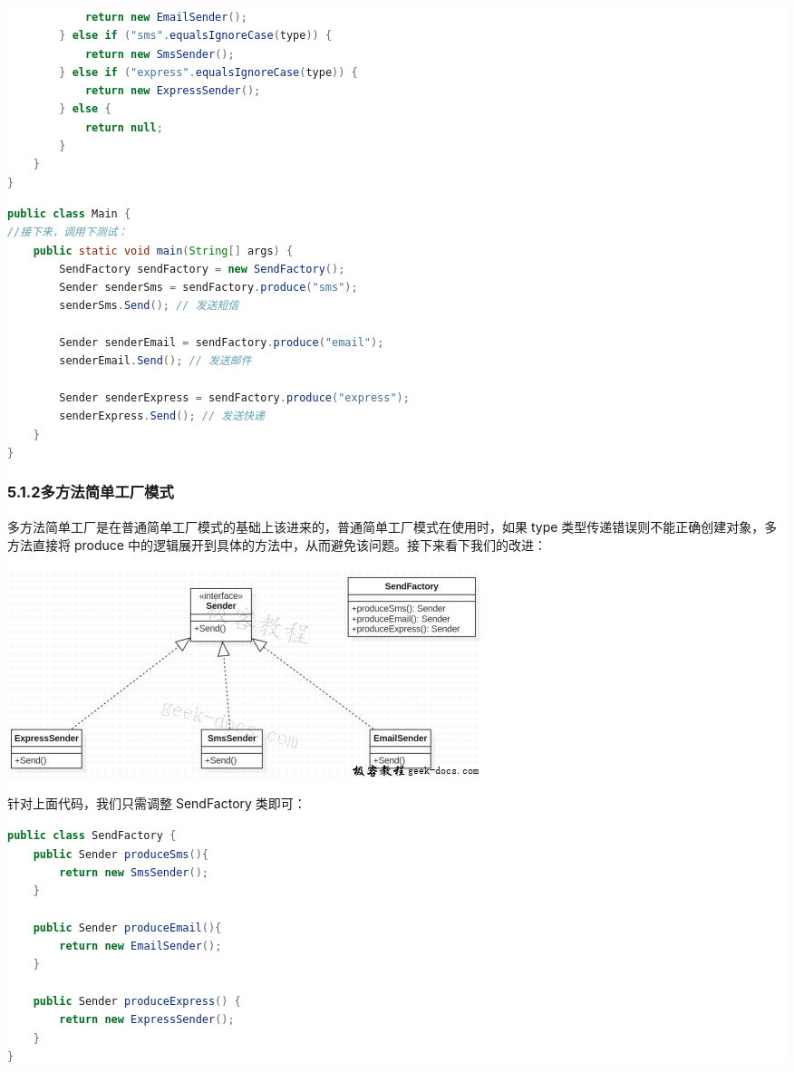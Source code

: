 ```java
            return new EmailSender();
        } else if ("sms".equalsIgnoreCase(type)) {
            return new SmsSender();
        } else if ("express".equalsIgnoreCase(type)) {
            return new ExpressSender();
        } else {
            return null;
        }
    }
}
```

```java
public class Main {
//接下来，调用下测试：
    public static void main(String[] args) {
        SendFactory sendFactory = new SendFactory();
        Sender senderSms = sendFactory.produce("sms");
        senderSms.Send(); // 发送短信

        Sender senderEmail = sendFactory.produce("email");
        senderEmail.Send(); // 发送邮件

        Sender senderExpress = sendFactory.produce("express");
        senderExpress.Send(); // 发送快递
    }
}
```

### 5.1.2多方法简单工厂模式

多方法简单工厂是在普通简单工厂模式的基础上该进来的，普通简单工厂模式在使用时，如果 type 类型传递错误则不能正确创建对象，多方法直接将 produce 中的逻辑展开到具体的方法中，从而避免该问题。接下来看下我们的改进：

![image-20200801210342866](设计模式.assets/image-20200801210342866.png)

针对上面代码，我们只需调整 SendFactory 类即可：

```java
public class SendFactory {
    public Sender produceSms(){
        return new SmsSender();
    }

    public Sender produceEmail(){
        return new EmailSender();
    }

    public Sender produceExpress() {
        return new ExpressSender();
    }
}
```
